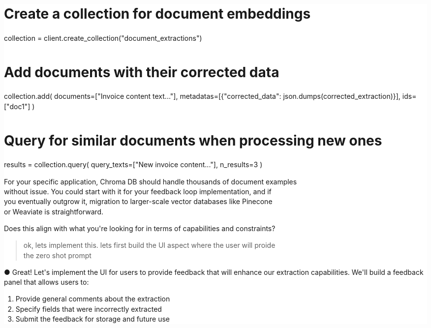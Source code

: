   # Create a collection for document embeddings
  collection = client.create_collection("document_extractions")

  # Add documents with their corrected data
  collection.add(
      documents=["Invoice content text..."],
      metadatas=[{"corrected_data": json.dumps(corrected_extraction)}],
      ids=["doc1"]
  )

  # Query for similar documents when processing new ones
  results = collection.query(
      query_texts=["New invoice content..."],
      n_results=3
  )

  For your specific application, Chroma DB should handle thousands of document examples     
   without issue. You could start with it for your feedback loop implementation, and if     
   you eventually outgrow it, migration to larger-scale vector databases like Pinecone      
  or Weaviate is straightforward.

  Does this align with what you're looking for in terms of capabilities and
  constraints?

> ok, lets implement this. lets first build the UI aspect where the user will proide        
  the zero shot prompt

● Great! Let's implement the UI for users to provide feedback that will enhance our
  extraction capabilities. We'll build a feedback panel that allows users to:

  1. Provide general comments about the extraction
  2. Specify fields that were incorrectly extracted
  3. Submit the feedback for storage and future use

